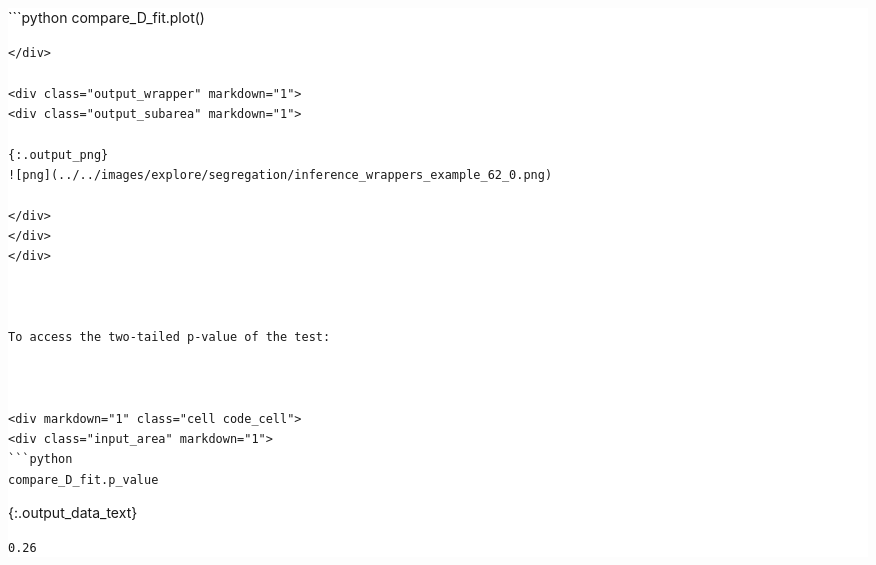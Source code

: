 

<div markdown="1" class="cell code_cell">
<div class="input_area" markdown="1">
```python
compare_D_fit.plot()

```
</div>

<div class="output_wrapper" markdown="1">
<div class="output_subarea" markdown="1">

{:.output_png}
![png](../../images/explore/segregation/inference_wrappers_example_62_0.png)

</div>
</div>
</div>



To access the two-tailed p-value of the test:



<div markdown="1" class="cell code_cell">
<div class="input_area" markdown="1">
```python
compare_D_fit.p_value

```
</div>

<div class="output_wrapper" markdown="1">
<div class="output_subarea" markdown="1">


{:.output_data_text}
```
0.26
```


</div>
</div>
</div>
